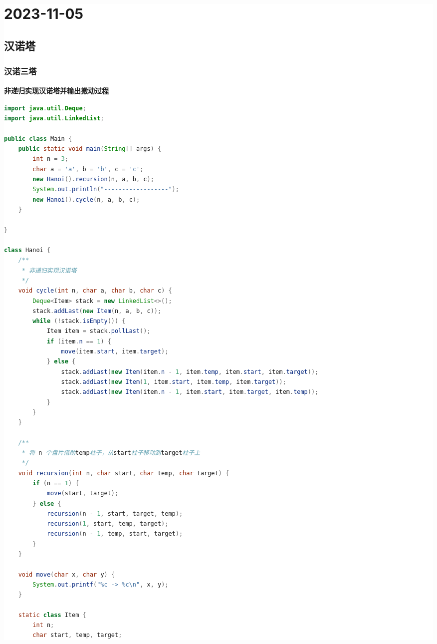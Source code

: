 # 2023-11-05

## 汉诺塔

### 汉诺三塔

**非递归实现汉诺塔并输出搬动过程**

```java
import java.util.Deque;
import java.util.LinkedList;

public class Main {
    public static void main(String[] args) {
        int n = 3;
        char a = 'a', b = 'b', c = 'c';
        new Hanoi().recursion(n, a, b, c);
        System.out.println("------------------");
        new Hanoi().cycle(n, a, b, c);
    }

}

class Hanoi {
    /**
     * 非递归实现汉诺塔
     */
    void cycle(int n, char a, char b, char c) {
        Deque<Item> stack = new LinkedList<>();
        stack.addLast(new Item(n, a, b, c));
        while (!stack.isEmpty()) {
            Item item = stack.pollLast();
            if (item.n == 1) {
                move(item.start, item.target);
            } else {
                stack.addLast(new Item(item.n - 1, item.temp, item.start, item.target));
                stack.addLast(new Item(1, item.start, item.temp, item.target));
                stack.addLast(new Item(item.n - 1, item.start, item.target, item.temp));
            }
        }
    }

    /**
     * 将 n 个盘片借助temp柱子，从start柱子移动到target柱子上
     */
    void recursion(int n, char start, char temp, char target) {
        if (n == 1) {
            move(start, target);
        } else {
            recursion(n - 1, start, target, temp);
            recursion(1, start, temp, target);
            recursion(n - 1, temp, start, target);
        }
    }
    
    void move(char x, char y) {
        System.out.printf("%c -> %c\n", x, y);
    }

    static class Item {
        int n;
        char start, temp, target;
```